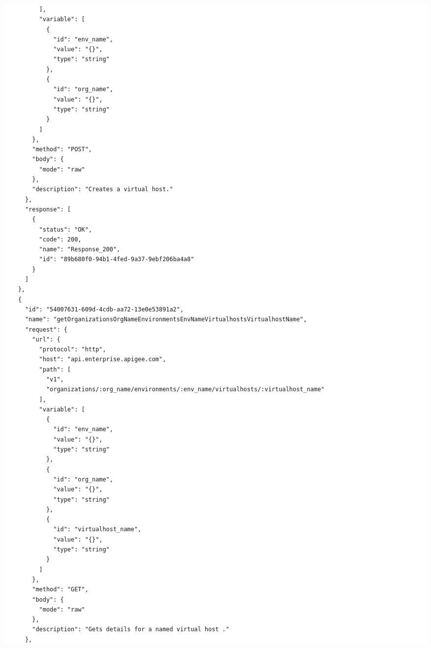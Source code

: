               ],
              "variable": [
                {
                  "id": "env_name",
                  "value": "{}",
                  "type": "string"
                },
                {
                  "id": "org_name",
                  "value": "{}",
                  "type": "string"
                }
              ]
            },
            "method": "POST",
            "body": {
              "mode": "raw"
            },
            "description": "Creates a virtual host."
          },
          "response": [
            {
              "status": "OK",
              "code": 200,
              "name": "Response_200",
              "id": "89b680f0-94b1-4fed-9a37-9ebf206ba4a8"
            }
          ]
        },
        {
          "id": "54007631-609d-4cdb-aa72-13e0e53891a2",
          "name": "getOrganizationsOrgNameEnvironmentsEnvNameVirtualhostsVirtualhostName",
          "request": {
            "url": {
              "protocol": "http",
              "host": "api.enterprise.apigee.com",
              "path": [
                "v1",
                "organizations/:org_name/environments/:env_name/virtualhosts/:virtualhost_name"
              ],
              "variable": [
                {
                  "id": "env_name",
                  "value": "{}",
                  "type": "string"
                },
                {
                  "id": "org_name",
                  "value": "{}",
                  "type": "string"
                },
                {
                  "id": "virtualhost_name",
                  "value": "{}",
                  "type": "string"
                }
              ]
            },
            "method": "GET",
            "body": {
              "mode": "raw"
            },
            "description": "Gets details for a named virtual host ."
          },